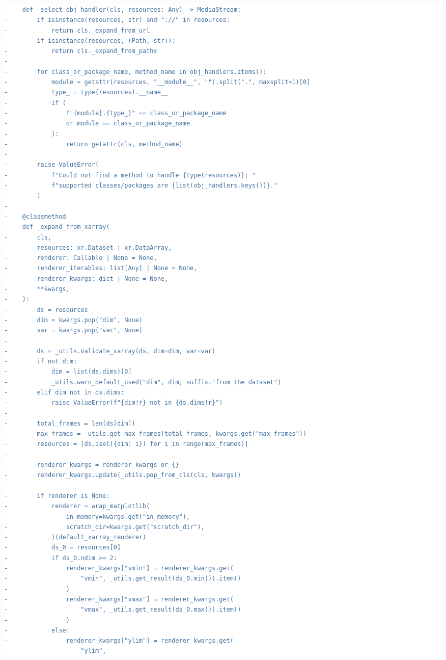 ```diff
-    def _select_obj_handler(cls, resources: Any) -> MediaStream:
-        if isinstance(resources, str) and "://" in resources:
-            return cls._expand_from_url
-        if isinstance(resources, (Path, str)):
-            return cls._expand_from_paths
-
-        for class_or_package_name, method_name in obj_handlers.items():
-            module = getattr(resources, "__module__", "").split(".", maxsplit=1)[0]
-            type_ = type(resources).__name__
-            if (
-                f"{module}.{type_}" == class_or_package_name
-                or module == class_or_package_name
-            ):
-                return getattr(cls, method_name)
-
-        raise ValueError(
-            f"Could not find a method to handle {type(resources)}; "
-            f"supported classes/packages are {list(obj_handlers.keys())}."
-        )
-
-    @classmethod
-    def _expand_from_xarray(
-        cls,
-        resources: xr.Dataset | xr.DataArray,
-        renderer: Callable | None = None,
-        renderer_iterables: list[Any] | None = None,
-        renderer_kwargs: dict | None = None,
-        **kwargs,
-    ):
-        ds = resources
-        dim = kwargs.pop("dim", None)
-        var = kwargs.pop("var", None)
-
-        ds = _utils.validate_xarray(ds, dim=dim, var=var)
-        if not dim:
-            dim = list(ds.dims)[0]
-            _utils.warn_default_used("dim", dim, suffix="from the dataset")
-        elif dim not in ds.dims:
-            raise ValueError(f"{dim!r} not in {ds.dims!r}")
-
-        total_frames = len(ds[dim])
-        max_frames = _utils.get_max_frames(total_frames, kwargs.get("max_frames"))
-        resources = [ds.isel({dim: i}) for i in range(max_frames)]
-
-        renderer_kwargs = renderer_kwargs or {}
-        renderer_kwargs.update(_utils.pop_from_cls(cls, kwargs))
-
-        if renderer is None:
-            renderer = wrap_matplotlib(
-                in_memory=kwargs.get("in_memory"),
-                scratch_dir=kwargs.get("scratch_dir"),
-            )(default_xarray_renderer)
-            ds_0 = resources[0]
-            if ds_0.ndim >= 2:
-                renderer_kwargs["vmin"] = renderer_kwargs.get(
-                    "vmin", _utils.get_result(ds_0.min()).item()
-                )
-                renderer_kwargs["vmax"] = renderer_kwargs.get(
-                    "vmax", _utils.get_result(ds_0.max()).item()
-                )
-            else:
-                renderer_kwargs["ylim"] = renderer_kwargs.get(
-                    "ylim",
```